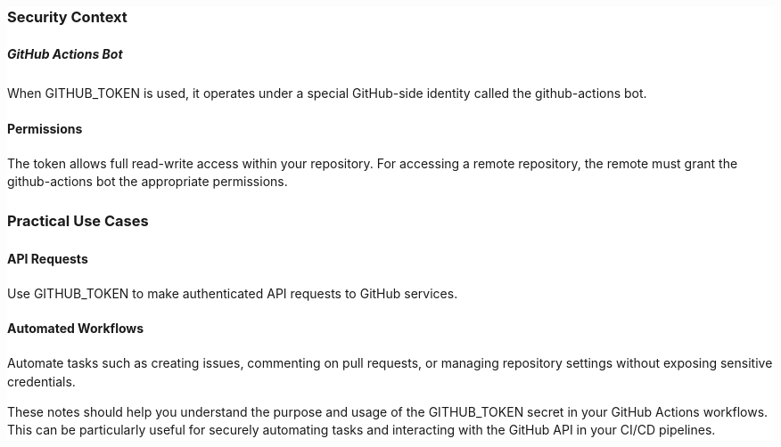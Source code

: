 
### Security Context
##### GitHub Actions Bot
When GITHUB_TOKEN is used, it operates under a special GitHub-side identity called the github-actions bot.
#### Permissions
The token allows full read-write access within your repository. For accessing a remote repository, the remote must grant the github-actions bot the appropriate permissions.

### Practical Use Cases
#### API Requests
Use GITHUB_TOKEN to make authenticated API requests to GitHub services.
#### Automated Workflows
Automate tasks such as creating issues, commenting on pull requests, or managing repository settings without exposing sensitive credentials.

These notes should help you understand the purpose and usage of the GITHUB_TOKEN secret in your GitHub Actions workflows. This can be particularly useful for securely automating tasks and interacting with the GitHub API in your CI/CD pipelines.